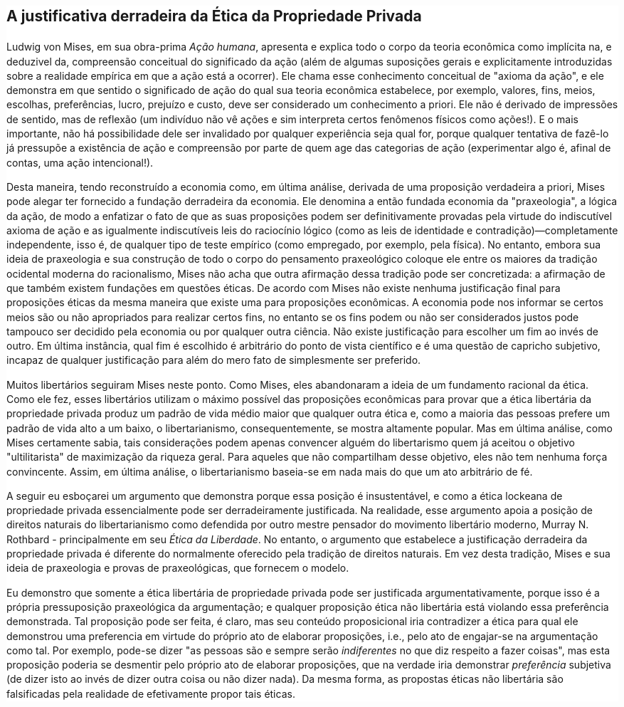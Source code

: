 ## A justificativa derradeira da Ética da Propriedade Privada

Ludwig von Mises, em sua obra-prima *Ação humana*, apresenta e explica todo o corpo da teoria econômica como implícita na, e deduzivel da, compreensão conceitual do significado da ação (além de algumas suposições gerais e explicitamente introduzidas sobre a realidade empírica em que a ação está a ocorrer). Ele chama esse conhecimento conceitual de "axioma da ação", e ele demonstra em que sentido o significado de ação do qual sua teoria econômica estabelece, por exemplo, valores, fins, meios, escolhas, preferências, lucro, prejuízo e custo, deve ser considerado um conhecimento a priori. Ele não é derivado de impressões de sentido, mas de reflexão (um indivíduo não vê ações e sim interpreta certos fenômenos físicos como ações!). E o mais importante, não há possibilidade dele ser invalidado por qualquer experiência seja qual for, porque qualquer tentativa de fazê-lo já pressupõe a existência de ação e compreensão por parte de quem age das categorias de ação (experimentar algo é, afinal de contas, uma ação intencional!).

Desta maneira, tendo reconstruído a economia como, em última análise, derivada de uma proposição verdadeira a priori, Mises pode alegar ter fornecido a fundação derradeira da economia. Ele denomina a então fundada economia da "praxeologia", a lógica da ação, de modo a enfatizar o fato de que as suas proposições podem ser definitivamente provadas pela virtude do indiscutível axioma de ação e as igualmente indiscutíveis leis do raciocínio lógico (como as leis de identidade e contradição)—completamente independente, isso é, de qualquer tipo de teste empírico (como empregado, por exemplo, pela física). No entanto, embora sua ideia de praxeologia e sua construção de todo o corpo do pensamento praxeológico coloque ele entre os maiores da tradição ocidental moderna do racionalismo, Mises não acha que outra afirmação dessa tradição pode ser concretizada: a afirmação de que também existem fundações em questões éticas. De acordo com Mises não existe nenhuma justificação final para proposições éticas da mesma maneira que existe uma para proposições econômicas. A economia pode nos informar se certos meios são ou não apropriados para realizar certos fins, no entanto se os fins podem ou não ser considerados justos pode tampouco ser decidido pela economia ou por qualquer outra ciência. Não existe justificação para escolher um fim ao invés de outro. Em última instância, qual fim é escolhido é arbitrário do ponto de vista científico e é uma questão de capricho subjetivo, incapaz de qualquer justificação para além do mero fato de simplesmente ser preferido.

Muitos libertários seguiram Mises neste ponto. Como Mises, eles abandonaram a ideia de um fundamento racional da ética. Como ele fez, esses libertários utilizam o máximo possível das proposições econômicas para provar que a ética libertária da propriedade privada produz um padrão de vida médio maior que qualquer outra ética e, como a maioria das pessoas prefere um padrão de vida alto a um baixo, o libertarianismo, consequentemente, se mostra altamente popular. Mas em última análise, como Mises certamente sabia, tais considerações podem apenas convencer alguém do libertarismo quem já aceitou o objetivo "ultilitarista" de maximização da riqueza geral. Para aqueles que não compartilham desse objetivo, eles não tem nenhuma força convincente. Assim, em última análise, o libertarianismo baseia-se em nada mais do que um ato arbitrário de fé.

A seguir eu esboçarei um argumento que demonstra porque essa posição é insustentável, e como a ética lockeana de propriedade privada essencialmente pode ser derradeiramente justificada. Na realidade, esse argumento apoia a posição de direitos naturais do libertarianismo como defendida por outro mestre pensador do movimento libertário moderno, Murray N. Rothbard - principalmente em seu *Ética da Liberdade*. No entanto, o argumento que estabelece a justificação derradeira da propriedade privada é diferente do normalmente oferecido pela tradição de direitos naturais. Em vez desta tradição, Mises e sua ideia de praxeologia e provas de praxeológicas, que fornecem o modelo.

Eu demonstro que somente a ética libertária de propriedade privada pode ser justificada argumentativamente, porque isso é a própria pressuposição praxeológica da argumentação; e qualquer proposição ética não libertária está violando essa preferência demonstrada. Tal proposição pode ser feita, é claro, mas seu conteúdo proposicional iria contradizer a ética para qual ele demonstrou uma preferencia em virtude do próprio ato de elaborar proposições, i.e., pelo ato de engajar-se na argumentação como tal. Por exemplo, pode-se dizer "as pessoas são e sempre serão *indiferentes* no que diz respeito a fazer coisas", mas esta proposição poderia se desmentir pelo próprio ato de elaborar proposições, que na verdade iria demonstrar *preferência* subjetiva (de dizer isto ao invés de dizer outra coisa ou não dizer nada). Da mesma forma, as propostas éticas não libertária são falsificadas pela realidade de efetivamente propor tais éticas.
